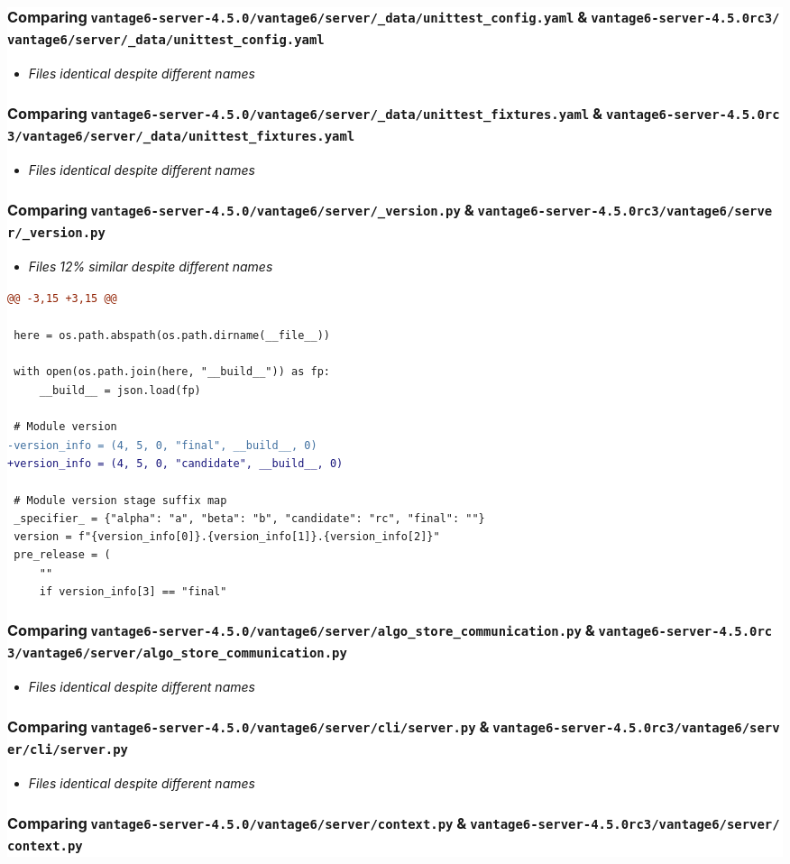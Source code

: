 ### Comparing `vantage6-server-4.5.0/vantage6/server/_data/unittest_config.yaml` & `vantage6-server-4.5.0rc3/vantage6/server/_data/unittest_config.yaml`

 * *Files identical despite different names*

### Comparing `vantage6-server-4.5.0/vantage6/server/_data/unittest_fixtures.yaml` & `vantage6-server-4.5.0rc3/vantage6/server/_data/unittest_fixtures.yaml`

 * *Files identical despite different names*

### Comparing `vantage6-server-4.5.0/vantage6/server/_version.py` & `vantage6-server-4.5.0rc3/vantage6/server/_version.py`

 * *Files 12% similar despite different names*

```diff
@@ -3,15 +3,15 @@
 
 here = os.path.abspath(os.path.dirname(__file__))
 
 with open(os.path.join(here, "__build__")) as fp:
     __build__ = json.load(fp)
 
 # Module version
-version_info = (4, 5, 0, "final", __build__, 0)
+version_info = (4, 5, 0, "candidate", __build__, 0)
 
 # Module version stage suffix map
 _specifier_ = {"alpha": "a", "beta": "b", "candidate": "rc", "final": ""}
 version = f"{version_info[0]}.{version_info[1]}.{version_info[2]}"
 pre_release = (
     ""
     if version_info[3] == "final"
```

### Comparing `vantage6-server-4.5.0/vantage6/server/algo_store_communication.py` & `vantage6-server-4.5.0rc3/vantage6/server/algo_store_communication.py`

 * *Files identical despite different names*

### Comparing `vantage6-server-4.5.0/vantage6/server/cli/server.py` & `vantage6-server-4.5.0rc3/vantage6/server/cli/server.py`

 * *Files identical despite different names*

### Comparing `vantage6-server-4.5.0/vantage6/server/context.py` & `vantage6-server-4.5.0rc3/vantage6/server/context.py`
